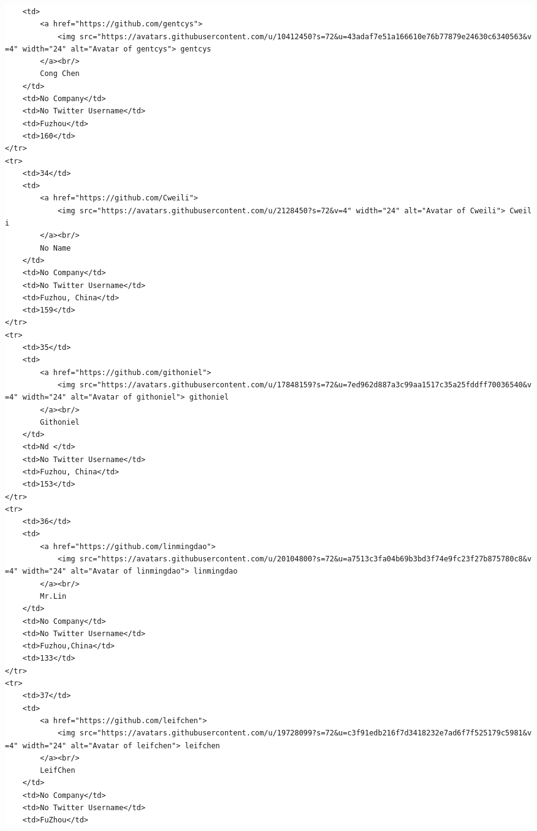 		<td>
			<a href="https://github.com/gentcys">
				<img src="https://avatars.githubusercontent.com/u/10412450?s=72&u=43adaf7e51a166610e76b77879e24630c6340563&v=4" width="24" alt="Avatar of gentcys"> gentcys
			</a><br/>
			Cong Chen
		</td>
		<td>No Company</td>
		<td>No Twitter Username</td>
		<td>Fuzhou</td>
		<td>160</td>
	</tr>
	<tr>
		<td>34</td>
		<td>
			<a href="https://github.com/Cweili">
				<img src="https://avatars.githubusercontent.com/u/2128450?s=72&v=4" width="24" alt="Avatar of Cweili"> Cweili
			</a><br/>
			No Name
		</td>
		<td>No Company</td>
		<td>No Twitter Username</td>
		<td>Fuzhou, China</td>
		<td>159</td>
	</tr>
	<tr>
		<td>35</td>
		<td>
			<a href="https://github.com/githoniel">
				<img src="https://avatars.githubusercontent.com/u/17848159?s=72&u=7ed962d887a3c99aa1517c35a25fddff70036540&v=4" width="24" alt="Avatar of githoniel"> githoniel
			</a><br/>
			Githoniel
		</td>
		<td>Nd </td>
		<td>No Twitter Username</td>
		<td>Fuzhou, China</td>
		<td>153</td>
	</tr>
	<tr>
		<td>36</td>
		<td>
			<a href="https://github.com/linmingdao">
				<img src="https://avatars.githubusercontent.com/u/20104800?s=72&u=a7513c3fa04b69b3bd3f74e9fc23f27b875780c8&v=4" width="24" alt="Avatar of linmingdao"> linmingdao
			</a><br/>
			Mr.Lin
		</td>
		<td>No Company</td>
		<td>No Twitter Username</td>
		<td>Fuzhou,China</td>
		<td>133</td>
	</tr>
	<tr>
		<td>37</td>
		<td>
			<a href="https://github.com/leifchen">
				<img src="https://avatars.githubusercontent.com/u/19728099?s=72&u=c3f91edb216f7d3418232e7ad6f7f525179c5981&v=4" width="24" alt="Avatar of leifchen"> leifchen
			</a><br/>
			LeifChen
		</td>
		<td>No Company</td>
		<td>No Twitter Username</td>
		<td>FuZhou</td>